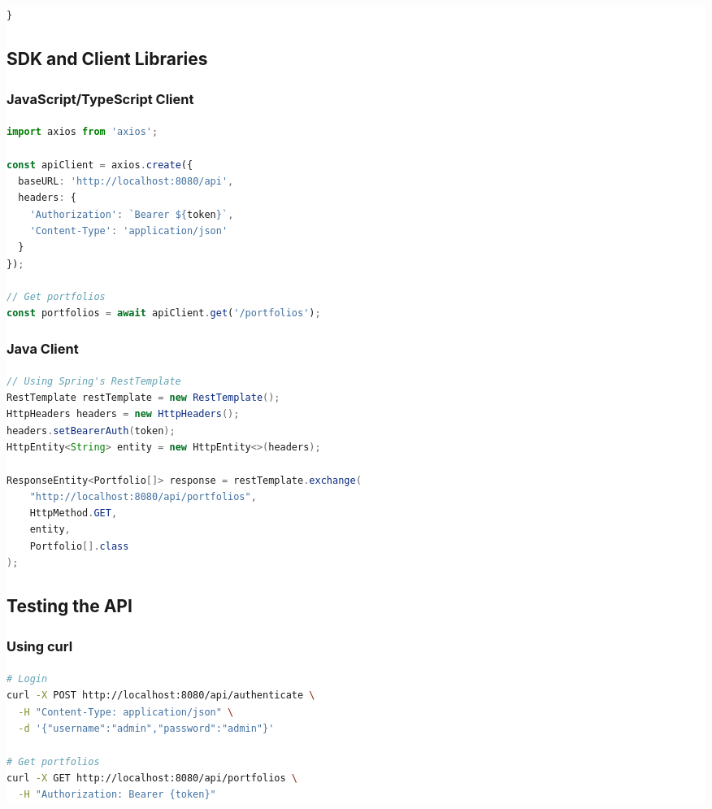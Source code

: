 ```http
}
```

## SDK and Client Libraries

### JavaScript/TypeScript Client
```typescript
import axios from 'axios';

const apiClient = axios.create({
  baseURL: 'http://localhost:8080/api',
  headers: {
    'Authorization': `Bearer ${token}`,
    'Content-Type': 'application/json'
  }
});

// Get portfolios
const portfolios = await apiClient.get('/portfolios');
```

### Java Client
```java
// Using Spring's RestTemplate
RestTemplate restTemplate = new RestTemplate();
HttpHeaders headers = new HttpHeaders();
headers.setBearerAuth(token);
HttpEntity<String> entity = new HttpEntity<>(headers);

ResponseEntity<Portfolio[]> response = restTemplate.exchange(
    "http://localhost:8080/api/portfolios",
    HttpMethod.GET,
    entity,
    Portfolio[].class
);
```

## Testing the API

### Using curl
```bash
# Login
curl -X POST http://localhost:8080/api/authenticate \
  -H "Content-Type: application/json" \
  -d '{"username":"admin","password":"admin"}'

# Get portfolios
curl -X GET http://localhost:8080/api/portfolios \
  -H "Authorization: Bearer {token}"
```

